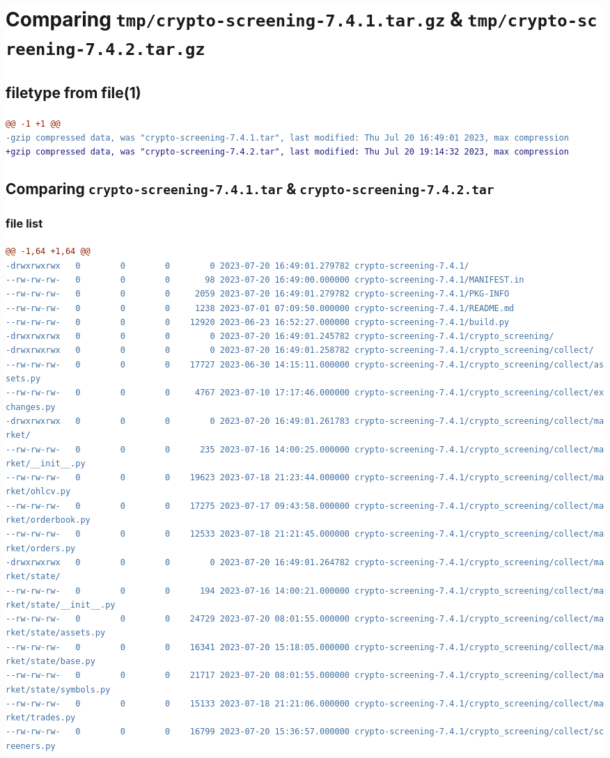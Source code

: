 # Comparing `tmp/crypto-screening-7.4.1.tar.gz` & `tmp/crypto-screening-7.4.2.tar.gz`

## filetype from file(1)

```diff
@@ -1 +1 @@
-gzip compressed data, was "crypto-screening-7.4.1.tar", last modified: Thu Jul 20 16:49:01 2023, max compression
+gzip compressed data, was "crypto-screening-7.4.2.tar", last modified: Thu Jul 20 19:14:32 2023, max compression
```

## Comparing `crypto-screening-7.4.1.tar` & `crypto-screening-7.4.2.tar`

### file list

```diff
@@ -1,64 +1,64 @@
-drwxrwxrwx   0        0        0        0 2023-07-20 16:49:01.279782 crypto-screening-7.4.1/
--rw-rw-rw-   0        0        0       98 2023-07-20 16:49:00.000000 crypto-screening-7.4.1/MANIFEST.in
--rw-rw-rw-   0        0        0     2059 2023-07-20 16:49:01.279782 crypto-screening-7.4.1/PKG-INFO
--rw-rw-rw-   0        0        0     1238 2023-07-01 07:09:50.000000 crypto-screening-7.4.1/README.md
--rw-rw-rw-   0        0        0    12920 2023-06-23 16:52:27.000000 crypto-screening-7.4.1/build.py
-drwxrwxrwx   0        0        0        0 2023-07-20 16:49:01.245782 crypto-screening-7.4.1/crypto_screening/
-drwxrwxrwx   0        0        0        0 2023-07-20 16:49:01.258782 crypto-screening-7.4.1/crypto_screening/collect/
--rw-rw-rw-   0        0        0    17727 2023-06-30 14:15:11.000000 crypto-screening-7.4.1/crypto_screening/collect/assets.py
--rw-rw-rw-   0        0        0     4767 2023-07-10 17:17:46.000000 crypto-screening-7.4.1/crypto_screening/collect/exchanges.py
-drwxrwxrwx   0        0        0        0 2023-07-20 16:49:01.261783 crypto-screening-7.4.1/crypto_screening/collect/market/
--rw-rw-rw-   0        0        0      235 2023-07-16 14:00:25.000000 crypto-screening-7.4.1/crypto_screening/collect/market/__init__.py
--rw-rw-rw-   0        0        0    19623 2023-07-18 21:23:44.000000 crypto-screening-7.4.1/crypto_screening/collect/market/ohlcv.py
--rw-rw-rw-   0        0        0    17275 2023-07-17 09:43:58.000000 crypto-screening-7.4.1/crypto_screening/collect/market/orderbook.py
--rw-rw-rw-   0        0        0    12533 2023-07-18 21:21:45.000000 crypto-screening-7.4.1/crypto_screening/collect/market/orders.py
-drwxrwxrwx   0        0        0        0 2023-07-20 16:49:01.264782 crypto-screening-7.4.1/crypto_screening/collect/market/state/
--rw-rw-rw-   0        0        0      194 2023-07-16 14:00:21.000000 crypto-screening-7.4.1/crypto_screening/collect/market/state/__init__.py
--rw-rw-rw-   0        0        0    24729 2023-07-20 08:01:55.000000 crypto-screening-7.4.1/crypto_screening/collect/market/state/assets.py
--rw-rw-rw-   0        0        0    16341 2023-07-20 15:18:05.000000 crypto-screening-7.4.1/crypto_screening/collect/market/state/base.py
--rw-rw-rw-   0        0        0    21717 2023-07-20 08:01:55.000000 crypto-screening-7.4.1/crypto_screening/collect/market/state/symbols.py
--rw-rw-rw-   0        0        0    15133 2023-07-18 21:21:06.000000 crypto-screening-7.4.1/crypto_screening/collect/market/trades.py
--rw-rw-rw-   0        0        0    16799 2023-07-20 15:36:57.000000 crypto-screening-7.4.1/crypto_screening/collect/screeners.py
```